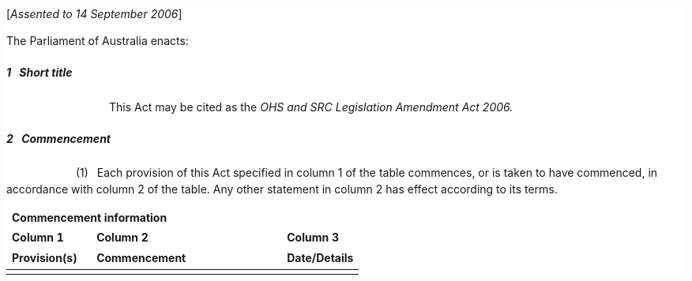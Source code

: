 [_Assented to 14 September 2006_]

The Parliament of Australia enacts:

##### <a id="1"></a>1  Short title

                   This Act may be cited as the _OHS and SRC Legislation Amendment Act 2006._

##### <a id="2"></a>2  Commencement

             (1)  Each provision of this Act specified in column 1 of the table commences, or is taken to have commenced, in accordance with column 2 of the table. Any other statement in column 2 has effect according to its terms.

<table>
<colgroup>
  <col width="24%">
  <col width="54%">
  <col width="22%">
</colgroup>

<thead>
  <tr>
    <td colspan="3">
      <div>
        <b>Commencement information</b>
      </div>
    </td>
  </tr>
  <tr>
    <td>
      <div>
        <b>Column 1</b>
      </div>
    </td>
    <td>
      <div>
        <b>Column 2</b>
      </div>
    </td>
    <td>
      <div>
        <b>Column 3</b>
      </div>
    </td>
  </tr>
  <tr>
    <td>
      <div>
        <b>Provision(s)</b>
      </div>
    </td>
    <td>
      <div>
        <b>Commencement</b>
      </div>
    </td>
    <td>
      <div>
        <b>Date/Details</b>
      </div>
    </td>
  </tr>
</thead>
<tr>
  <td>